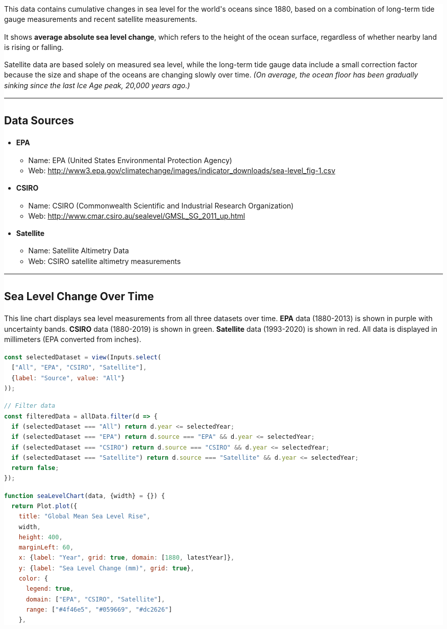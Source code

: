 This data contains cumulative changes in sea level for the world's oceans since 1880, based on a combination of long-term tide gauge measurements and recent satellite measurements.

It shows **average absolute sea level change**, which refers to the height of the ocean surface, regardless of whether nearby land is rising or falling.

Satellite data are based solely on measured sea level, while the long-term tide gauge data include a small correction factor because the size and shape of the oceans are changing slowly over time. *(On average, the ocean floor has been gradually sinking since the last Ice Age peak, 20,000 years ago.)*

---

## Data Sources

- **EPA**
  - Name: EPA (United States Environmental Protection Agency)
  - Web: http://www3.epa.gov/climatechange/images/indicator_downloads/sea-level_fig-1.csv

- **CSIRO**
  - Name: CSIRO (Commonwealth Scientific and Industrial Research Organization)
  - Web: http://www.cmar.csiro.au/sealevel/GMSL_SG_2011_up.html

- **Satellite**
  - Name: Satellite Altimetry Data
  - Web: CSIRO satellite altimetry measurements
---

## Sea Level Change Over Time

This line chart displays sea level measurements from all three datasets over time. **EPA** data (1880-2013) is shown in purple with uncertainty bands. **CSIRO** data (1880-2019) is shown in green. **Satellite** data (1993-2020) is shown in red. All data is displayed in millimeters (EPA converted from inches).

```js
const selectedDataset = view(Inputs.select(
  ["All", "EPA", "CSIRO", "Satellite"],
  {label: "Source", value: "All"}
));
```

```js
// Filter data
const filteredData = allData.filter(d => {
  if (selectedDataset === "All") return d.year <= selectedYear;
  if (selectedDataset === "EPA") return d.source === "EPA" && d.year <= selectedYear;
  if (selectedDataset === "CSIRO") return d.source === "CSIRO" && d.year <= selectedYear;
  if (selectedDataset === "Satellite") return d.source === "Satellite" && d.year <= selectedYear;
  return false;
});
```

```js
function seaLevelChart(data, {width} = {}) {
  return Plot.plot({
    title: "Global Mean Sea Level Rise",
    width,
    height: 400,
    marginLeft: 60,
    x: {label: "Year", grid: true, domain: [1880, latestYear]},
    y: {label: "Sea Level Change (mm)", grid: true},
    color: {
      legend: true,
      domain: ["EPA", "CSIRO", "Satellite"],
      range: ["#4f46e5", "#059669", "#dc2626"]
    },
```